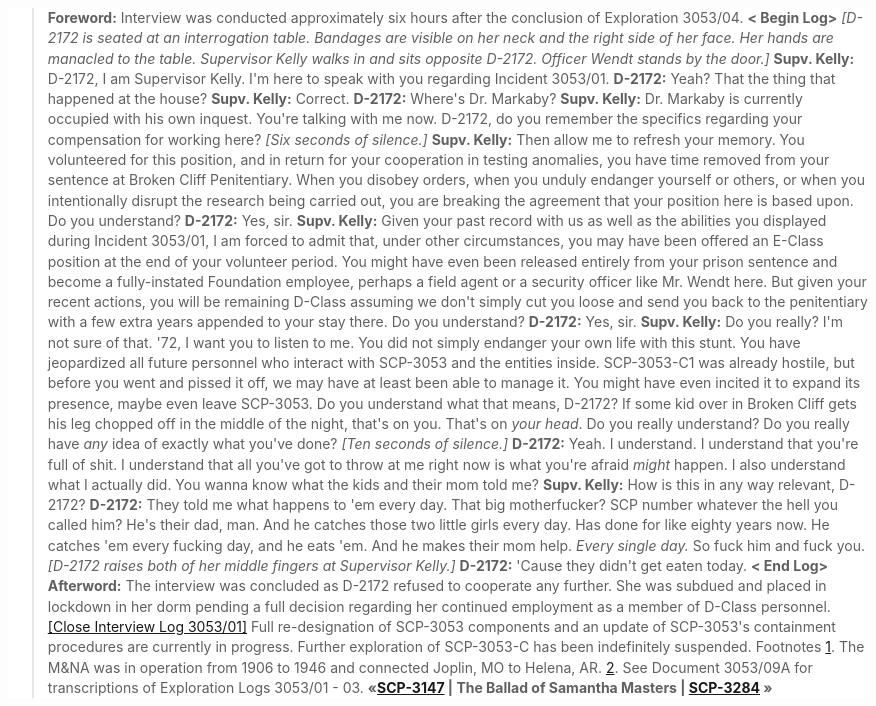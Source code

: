 > **Foreword:** Interview was conducted approximately six hours after the conclusion of Exploration 3053/04.
> **< Begin Log>**
> _[D-2172 is seated at an interrogation table. Bandages are visible on her neck and the right side of her face. Her hands are manacled to the table. Supervisor Kelly walks in and sits opposite D-2172. Officer Wendt stands by the door.]_
> **Supv. Kelly:** D-2172, I am Supervisor Kelly. I'm here to speak with you regarding Incident 3053/01.
> **D-2172:** Yeah? That the thing that happened at the house?
> **Supv. Kelly:** Correct.
> **D-2172:** Where's Dr. Markaby?
> **Supv. Kelly:** Dr. Markaby is currently occupied with his own inquest. You're talking with me now. D-2172, do you remember the specifics regarding your compensation for working here?
> _[Six seconds of silence.]_
> **Supv. Kelly:** Then allow me to refresh your memory. You volunteered for this position, and in return for your cooperation in testing anomalies, you have time removed from your sentence at Broken Cliff Penitentiary. When you disobey orders, when you unduly endanger yourself or others, or when you intentionally disrupt the research being carried out, you are breaking the agreement that your position here is based upon. Do you understand?
> **D-2172:** Yes, sir.
> **Supv. Kelly:** Given your past record with us as well as the abilities you displayed during Incident 3053/01, I am forced to admit that, under other circumstances, you may have been offered an E-Class position at the end of your volunteer period. You might have even been released entirely from your prison sentence and become a fully-instated Foundation employee, perhaps a field agent or a security officer like Mr. Wendt here. But given your recent actions, you will be remaining D-Class assuming we don't simply cut you loose and send you back to the penitentiary with a few extra years appended to your stay there. Do you understand?
> **D-2172:** Yes, sir.
> **Supv. Kelly:** Do you really? I'm not sure of that. '72, I want you to listen to me. You did not simply endanger your own life with this stunt. You have jeopardized all future personnel who interact with SCP-3053 and the entities inside. SCP-3053-C1 was already hostile, but before you went and pissed it off, we may have at least been able to manage it. You might have even incited it to expand its presence, maybe even leave SCP-3053. Do you understand what that means, D-2172? If some kid over in Broken Cliff gets his leg chopped off in the middle of the night, that's on you. That's on _your head_. Do you really understand? Do you really have _any_ idea of exactly what you've done?
> _[Ten seconds of silence.]_
> **D-2172:** Yeah. I understand. I understand that you're full of shit. I understand that all you've got to throw at me right now is what you're afraid _might_ happen. I also understand what I actually did. You wanna know what the kids and their mom told me?
> **Supv. Kelly:** How is this in any way relevant, D-2172?
> **D-2172:** They told me what happens to 'em every day. That big motherfucker? SCP number whatever the hell you called him? He's their dad, man. And he catches those two little girls every day. Has done for like eighty years now. He catches 'em every fucking day, and he eats 'em. And he makes their mom help. _Every single day._ So fuck him and fuck you.
> _[D-2172 raises both of her middle fingers at Supervisor Kelly.]_
> **D-2172:** 'Cause they didn't get eaten today.
> **< End Log>**
> **Afterword:** The interview was concluded as D-2172 refused to cooperate any further. She was subdued and placed in lockdown in her dorm pending a full decision regarding her continued employment as a member of D-Class personnel.
[[Close Interview Log 3053/01]](javascript:;)
Full re-designation of SCP-3053 components and an update of SCP-3053's containment procedures are currently in progress. Further exploration of SCP-3053-C has been indefinitely suspended.
Footnotes
[1](javascript:;). The M&NA was in operation from 1906 to 1946 and connected Joplin, MO to Helena, AR.
[2](javascript:;). See Document 3053/09A for transcriptions of Exploration Logs 3053/01 - 03.
**«[SCP-3147](/scp-3147) | The Ballad of Samantha Masters | [SCP-3284](/scp-3284) »**